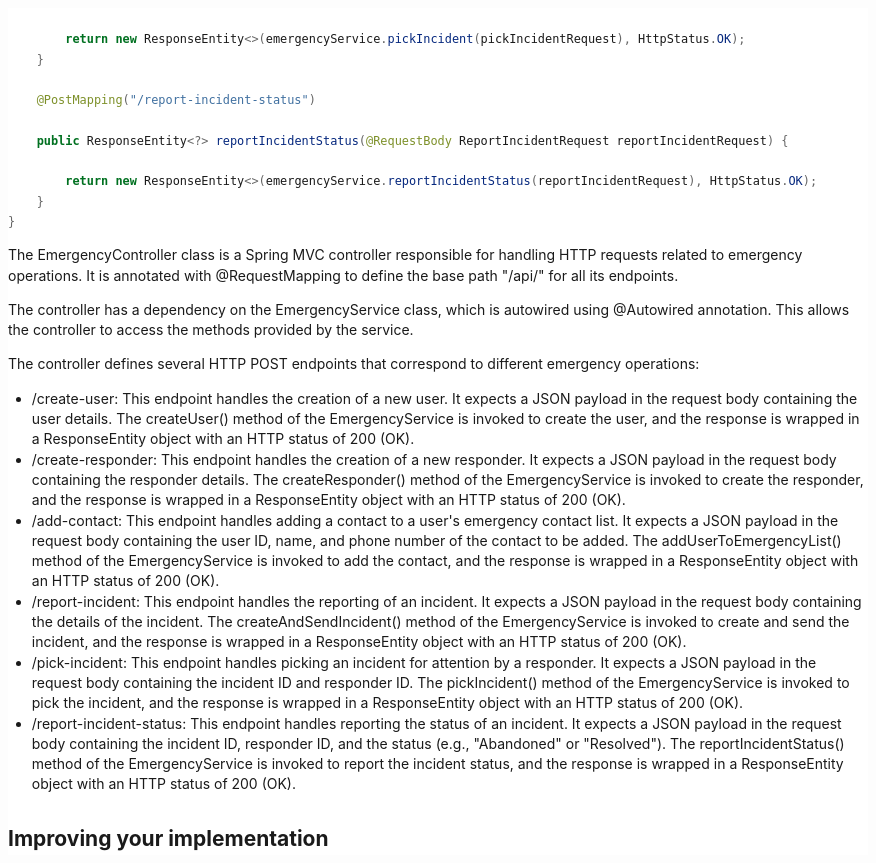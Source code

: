 ```java

    	return new ResponseEntity<>(emergencyService.pickIncident(pickIncidentRequest), HttpStatus.OK);
	}

	@PostMapping("/report-incident-status")

	public ResponseEntity<?> reportIncidentStatus(@RequestBody ReportIncidentRequest reportIncidentRequest) {

    	return new ResponseEntity<>(emergencyService.reportIncidentStatus(reportIncidentRequest), HttpStatus.OK);
	}
}
```

The EmergencyController class is a Spring MVC controller responsible for handling HTTP requests related to emergency operations. It is annotated with @RequestMapping to define the base path "/api/" for all its endpoints.

The controller has a dependency on the EmergencyService class, which is autowired using @Autowired annotation. This allows the controller to access the methods provided by the service.

The controller defines several HTTP POST endpoints that correspond to different emergency operations:

* /create-user: This endpoint handles the creation of a new user. It expects a JSON payload in the request body containing the user details. The createUser() method of the EmergencyService is invoked to create the user, and the response is wrapped in a ResponseEntity object with an HTTP status of 200 (OK).
* /create-responder: This endpoint handles the creation of a new responder. It expects a JSON payload in the request body containing the responder details. The createResponder() method of the EmergencyService is invoked to create the responder, and the response is wrapped in a ResponseEntity object with an HTTP status of 200 (OK).
* /add-contact: This endpoint handles adding a contact to a user's emergency contact list. It expects a JSON payload in the request body containing the user ID, name, and phone number of the contact to be added. The addUserToEmergencyList() method of the EmergencyService is invoked to add the contact, and the response is wrapped in a ResponseEntity object with an HTTP status of 200 (OK).
* /report-incident: This endpoint handles the reporting of an incident. It expects a JSON payload in the request body containing the details of the incident. The createAndSendIncident() method of the EmergencyService is invoked to create and send the incident, and the response is wrapped in a ResponseEntity object with an HTTP status of 200 (OK).
* /pick-incident: This endpoint handles picking an incident for attention by a responder. It expects a JSON payload in the request body containing the incident ID and responder ID. The pickIncident() method of the EmergencyService is invoked to pick the incident, and the response is wrapped in a ResponseEntity object with an HTTP status of 200 (OK).
* /report-incident-status: This endpoint handles reporting the status of an incident. It expects a JSON payload in the request body containing the incident ID, responder ID, and the status (e.g., "Abandoned" or "Resolved"). The reportIncidentStatus() method of the EmergencyService is invoked to report the incident status, and the response is wrapped in a ResponseEntity object with an HTTP status of 200 (OK).

## Improving your implementation
